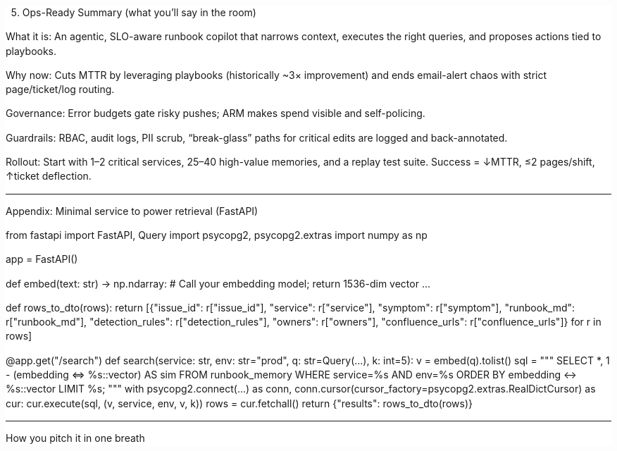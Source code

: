 5) Ops-Ready Summary (what you’ll say in the room)

What it is: An agentic, SLO-aware runbook copilot that narrows context, executes the right queries, and proposes actions tied to playbooks.

Why now: Cuts MTTR by leveraging playbooks (historically ~3× improvement) and ends email-alert chaos with strict page/ticket/log routing.

Governance: Error budgets gate risky pushes; ARM makes spend visible and self-policing.

Guardrails: RBAC, audit logs, PII scrub, “break-glass” paths for critical edits are logged and back-annotated.

Rollout: Start with 1–2 critical services, 25–40 high-value memories, and a replay test suite. Success = ↓MTTR, ≤2 pages/shift, ↑ticket deflection.



---

Appendix: Minimal service to power retrieval (FastAPI)

from fastapi import FastAPI, Query
import psycopg2, psycopg2.extras
import numpy as np

app = FastAPI()

def embed(text: str) -> np.ndarray:
    # Call your embedding model; return 1536-dim vector
    ...

def rows_to_dto(rows):
    return [{"issue_id": r["issue_id"], "service": r["service"], "symptom": r["symptom"],
             "runbook_md": r["runbook_md"], "detection_rules": r["detection_rules"],
             "owners": r["owners"], "confluence_urls": r["confluence_urls"]} for r in rows]

@app.get("/search")
def search(service: str, env: str="prod", q: str=Query(...), k: int=5):
    v = embed(q).tolist()
    sql = """
      SELECT *, 1 - (embedding <=> %s::vector) AS sim
      FROM runbook_memory
      WHERE service=%s AND env=%s
      ORDER BY embedding <-> %s::vector
      LIMIT %s;
    """
    with psycopg2.connect(...) as conn, conn.cursor(cursor_factory=psycopg2.extras.RealDictCursor) as cur:
        cur.execute(sql, (v, service, env, v, k))
        rows = cur.fetchall()
    return {"results": rows_to_dto(rows)}


---

How you pitch it in one breath
